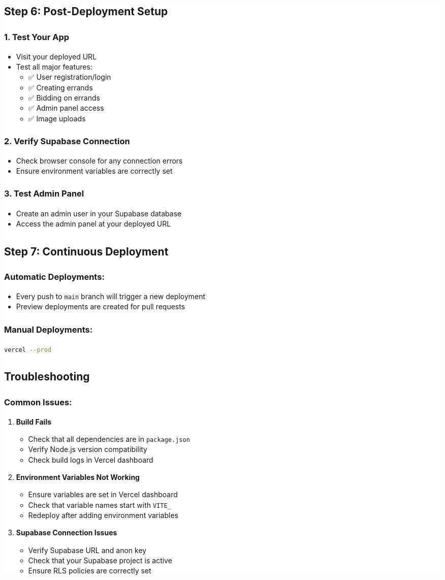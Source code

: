 ## **Step 6: Post-Deployment Setup**

### **1. Test Your App**
- Visit your deployed URL
- Test all major features:
  - ✅ User registration/login
  - ✅ Creating errands
  - ✅ Bidding on errands
  - ✅ Admin panel access
  - ✅ Image uploads

### **2. Verify Supabase Connection**
- Check browser console for any connection errors
- Ensure environment variables are correctly set

### **3. Test Admin Panel**
- Create an admin user in your Supabase database
- Access the admin panel at your deployed URL

## **Step 7: Continuous Deployment**

### **Automatic Deployments:**
- Every push to `main` branch will trigger a new deployment
- Preview deployments are created for pull requests

### **Manual Deployments:**
```bash
vercel --prod
```

## **Troubleshooting**

### **Common Issues:**

1. **Build Fails**
   - Check that all dependencies are in `package.json`
   - Verify Node.js version compatibility
   - Check build logs in Vercel dashboard

2. **Environment Variables Not Working**
   - Ensure variables are set in Vercel dashboard
   - Check that variable names start with `VITE_`
   - Redeploy after adding environment variables

3. **Supabase Connection Issues**
   - Verify Supabase URL and anon key
   - Check that your Supabase project is active
   - Ensure RLS policies are correctly set
